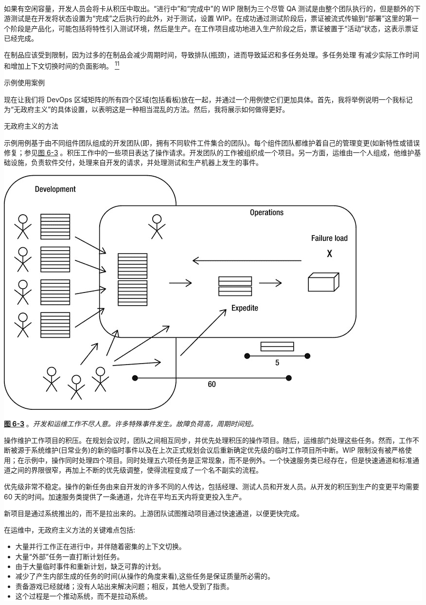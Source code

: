 如果有空闲容量，开发人员会将卡从积压中取出。“进行中”和“完成中”的 WIP 限制为三个尽管 QA 测试是由整个团队执行的，但是额外的下游测试是在开发将状态设置为“完成”之后执行的此外，对于测试，设置 WIP。在成功通过测试阶段后，票证被流式传输到“部署”这里的第一个阶段是产品化，可能包括将特性引入测试环境，然后是生产。在工作项目成功地进入生产阶段之后，票证被置于“活动”状态，这表示票证已经完成。

在制品应该受到限制，因为过多的在制品会减少周期时间，导致排队(瓶颈)，进而导致延迟和多任务处理。多任务处理 有减少实际工作时间和增加上下文切换时间的负面影响。 [<sup>11</sup>](#Fn12)

示例使用案例

现在让我们将 DevOps 区域矩阵的所有四个区域(包括看板)放在一起，并通过一个用例使它们更加具体。首先，我将举例说明一个我标记为“无政府主义”的具体设置，以表明这是一种相当混乱的方法。然后，我将展示如何做得更好。

无政府主义的方法

示例用例基于由不同组件团队组成的开发团队(即，拥有不同软件工件集合的团队)。每个组件团队都维护着自己的管理变更(如新特性或错误修复；参见[图 6-3](#Fig3) 。积压工作中的一些项目表达了操作请求。开发团队的工作被组织成一个项目。另一方面，运维由一个人组成，他维护基础设施，负责软件交付，处理来自开发的请求，并处理测试和生产机器上发生的事件。

![9781430245698_Fig06-03.jpg](img/9781430245698_Fig06-03.jpg)

[**图 6-3**](#_Fig3) 。*开发和运维工作不尽人意。许多特殊事件发生。故障负荷高，周期时间短。*

操作维护工作项目的积压。在规划会议时，团队之间相互同步，并优先处理积压的操作项目。随后，运维部门处理这些任务。然而，工作不断被源于系统维护(日常业务)的新的临时事件以及在上次正式规划会议后重新确定优先级的临时工作项目所中断。WIP 限制没有被严格使用；在示例中，操作同时处理四个项目。同时处理五六项任务是正常现象，而不是例外。一个快速服务类已经存在，但是快速通道和标准通道之间的界限很窄，再加上不断的优先级调整，使得流程变成了一个名不副实的流程。

优先级非常不稳定。操作的新任务由来自开发的许多不同的人传达，包括经理、测试人员和开发人员。从开发的积压到生产的变更平均需要 60 天的时间。加速服务类提供了一条通道，允许在平均五天内将变更投入生产。

新项目是通过系统推出的，而不是拉出来的。上游团队试图推动项目通过快速通道，以便更快完成。

在运维中，无政府主义方法的关键难点包括:

*   大量并行工作正在进行中，并伴随着密集的上下文切换。
*   大量“外部”任务一直打断计划任务。
*   由于大量临时事件和重新计划，缺乏可靠的计划。
*   减少了产生内部生成的任务的时间(从操作的角度来看),这些任务是保证质量所必需的。
*   责备游戏已经就绪；没有人站出来解决问题；相反，其他人受到了指责。
*   这个过程是一个推动系统，而不是拉动系统。
